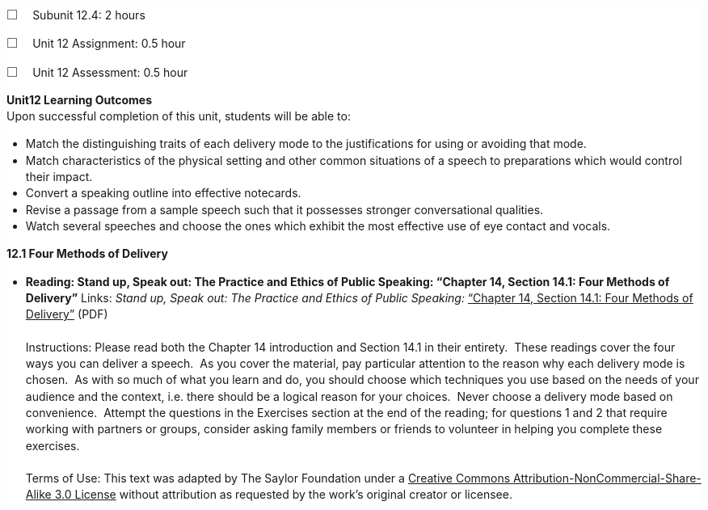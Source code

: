  <span
style="color: rgb(85, 85, 85); font-family: 'Myriad Pro', 'Gill Sans', 'Gill Sans MT', Calibri, sans-serif; font-size: 16px; line-height: 21px; text-align: left; -webkit-text-size-adjust: none; ">☐
   </span>Subunit 12.4: 2 hours  
  
 <span
style="color: rgb(85, 85, 85); font-family: 'Myriad Pro', 'Gill Sans', 'Gill Sans MT', Calibri, sans-serif; font-size: 16px; line-height: 21px; text-align: left; -webkit-text-size-adjust: none; ">☐
   </span>Unit 12 Assignment: 0.5 hour  
  
 <span
style="color: rgb(85, 85, 85); font-family: 'Myriad Pro', 'Gill Sans', 'Gill Sans MT', Calibri, sans-serif; font-size: 16px; line-height: 21px; text-align: left; -webkit-text-size-adjust: none; ">☐
   </span>Unit 12 Assessment: 0.5 hour

**Unit12 Learning Outcomes**  
Upon successful completion of this unit, students will be able to:  
  
-   Match the distinguishing traits of each delivery mode to the
    justifications for using or avoiding that mode.
-   Match characteristics of the physical setting and other common
    situations of a speech to preparations which would control their
    impact.
-   Convert a speaking outline into effective notecards.
-   Revise a passage from a sample speech such that it possesses
    stronger conversational qualities.
-   Watch several speeches and choose the ones which exhibit the most
    effective use of eye contact and vocals.

**12.1 Four Methods of Delivery** <span id="12.1"></span> 
-   **Reading: Stand up, Speak out: The Practice and Ethics of Public
    Speaking: “Chapter 14, Section 14.1: Four Methods of Delivery”**
    Links: *Stand up, Speak out: The Practice and Ethics of Public
    Speaking:* [“Chapter 14, Section 14.1: Four Methods of
    Delivery”](http://www.saylor.org/site/textbooks/Stand%20Up,%20Speak%20Out%20-%20The%20Practice%20and%20Ethics%20of%20Public%20Speaking.pdf)
    (PDF)  
        
     Instructions: Please read both the Chapter 14 introduction and
    Section 14.1 in their entirety.  These readings cover the four ways
    you can deliver a speech.  As you cover the material, pay particular
    attention to the reason why each delivery mode is chosen.  As with
    so much of what you learn and do, you should choose which techniques
    you use based on the needs of your audience and the context, i.e.
    there should be a logical reason for your choices.  Never choose a
    delivery mode based on convenience.  Attempt the questions in the
    Exercises section at the end of the reading; for questions 1 and 2
    that require working with partners or groups, consider asking family
    members or friends to volunteer in helping you complete these
    exercises.  
        
     Terms of Use: This text was adapted by The Saylor Foundation under
    a [Creative Commons Attribution-NonCommercial-Share-Alike 3.0
    License](http://creativecommons.org/licenses/by-nc-sa/3.0/) without
    attribution as requested by the work’s original creator or licensee.
